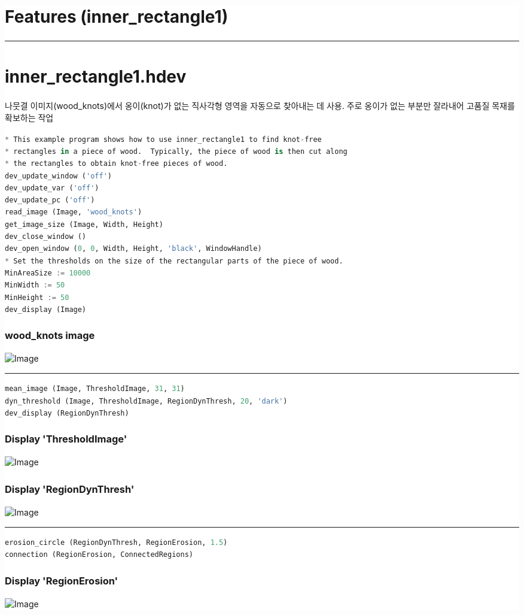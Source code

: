 # Features (inner_rectangle1)

---

<a name="inner_rectangle1" />

# inner_rectangle1.hdev

나뭇결 이미지(wood_knots)에서 옹이(knot)가 없는 직사각형 영역을 자동으로 찾아내는 데 사용. 
주로 옹이가 없는 부분만 잘라내어 고품질 목재를 확보하는 작업


```python
* This example program shows how to use inner_rectangle1 to find knot-free
* rectangles in a piece of wood.  Typically, the piece of wood is then cut along
* the rectangles to obtain knot-free pieces of wood.
dev_update_window ('off')
dev_update_var ('off')
dev_update_pc ('off')
read_image (Image, 'wood_knots')
get_image_size (Image, Width, Height)
dev_close_window ()
dev_open_window (0, 0, Width, Height, 'black', WindowHandle)
* Set the thresholds on the size of the rectangular parts of the piece of wood.
MinAreaSize := 10000
MinWidth := 50
MinHeight := 50
dev_display (Image)
```

### wood_knots image
<img width="323" height="245" alt="Image" src="https://github.com/user-attachments/assets/9674162c-d8c6-4948-aae0-36a513482e3c" />

---

```python
mean_image (Image, ThresholdImage, 31, 31)
dyn_threshold (Image, ThresholdImage, RegionDynThresh, 20, 'dark')
dev_display (RegionDynThresh)
```
### Display 'ThresholdImage' 
<img width="323" height="245" alt="Image" src="https://github.com/user-attachments/assets/9b78fe03-c10f-4513-aac7-43330a3a5d4e" />

### Display 'RegionDynThresh' 
<img width="323" height="245" alt="Image" src="https://github.com/user-attachments/assets/884c9428-e9b2-46e4-9790-040d639016d3" />

---

```python
erosion_circle (RegionDynThresh, RegionErosion, 1.5)
connection (RegionErosion, ConnectedRegions)
```
### Display 'RegionErosion' 
<img width="323" height="245" alt="Image" src="https://github.com/user-attachments/assets/884c9428-e9b2-46e4-9790-040d639016d3" />
